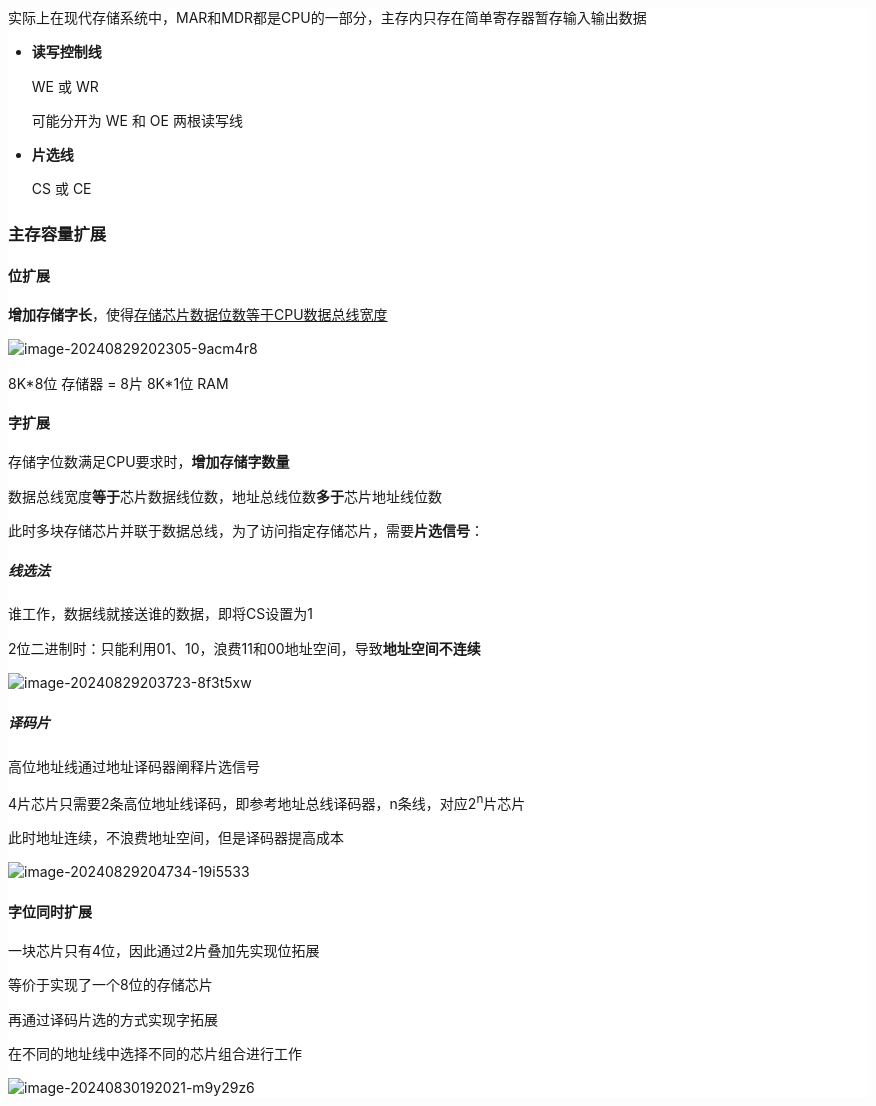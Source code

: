 实际上在现代存储系统中，MAR和MDR都是CPU的一部分，主存内只存在简单寄存器暂存输入输出数据

* **读写控制线**

  WE 或 WR

  可能分开为 WE 和 OE 两根读写线
* **片选线**

  CS 或 CE

### 主存容量扩展

#### 位扩展

**增加存储字长**，使得<u>存储芯片数据位数等于CPU数据总线宽度</u>

​![image-20240829202305-9acm4r8](https://image-host-pkj.oss-cn-guangzhou.aliyuncs.com/202408292023287.png)​

8K\*8位 存储器 \= 8⽚ 8K\*1位 RAM

#### 字扩展

存储字位数满足CPU要求时，**增加存储字数量**

数据总线宽度**等于**芯片数据线位数，地址总线位数**多于**芯片地址线位数

此时多块存储芯片并联于数据总线，为了访问指定存储芯片，需要**片选信号**：

##### 线选法

谁⼯作，数据线就接送谁的数据，即将CS设置为1

2位二进制时：只能利用01、10，浪费11和00地址空间，导致**地址空间不连续**

​![image-20240829203723-8f3t5xw](https://image-host-pkj.oss-cn-guangzhou.aliyuncs.com/202408292037225.png)​

##### 译码片

高位地址线通过地址译码器阐释片选信号

4片芯片只需要2条高位地址线译码，即参考地址总线译码器，n条线，对应2<sup>n</sup>片芯片

此时地址连续，不浪费地址空间，但是译码器提高成本

​![image-20240829204734-19i5533](https://image-host-pkj.oss-cn-guangzhou.aliyuncs.com/202408292047772.png)​

#### 字位同时扩展

⼀块芯⽚只有4位，因此通过2⽚叠加先实现位拓展

等价于实现了⼀个8位的存储芯⽚

再通过译码⽚选的⽅式实现字拓展

在不同的地址线中选择不同的芯⽚组合进⾏⼯作

​![image-20240830192021-m9y29z6](https://image-host-pkj.oss-cn-guangzhou.aliyuncs.com/202408301920708.png)​
